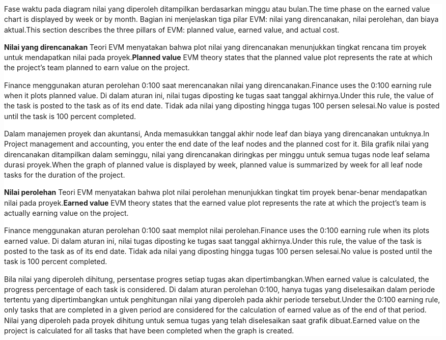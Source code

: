 <span data-ttu-id="fa8d8-303">Fase waktu pada diagram nilai yang diperoleh ditampilkan berdasarkan minggu atau bulan.</span><span class="sxs-lookup"><span data-stu-id="fa8d8-303">The time phase on the earned value chart is displayed by week or by month.</span></span> <span data-ttu-id="fa8d8-304">Bagian ini menjelaskan tiga pilar EVM: nilai yang direncanakan, nilai perolehan, dan biaya aktual.</span><span class="sxs-lookup"><span data-stu-id="fa8d8-304">This section describes the three pillars of EVM: planned value, earned value, and actual cost.</span></span> 

<span data-ttu-id="fa8d8-305">**Nilai yang direncanakan** Teori EVM menyatakan bahwa plot nilai yang direncanakan menunjukkan tingkat rencana tim proyek untuk mendapatkan nilai pada proyek.</span><span class="sxs-lookup"><span data-stu-id="fa8d8-305">**Planned value** EVM theory states that the planned value plot represents the rate at which the project’s team planned to earn value on the project.</span></span> 

<span data-ttu-id="fa8d8-306">Finance menggunakan aturan perolehan 0:100 saat merencanakan nilai yang direncanakan.</span><span class="sxs-lookup"><span data-stu-id="fa8d8-306">Finance uses the 0:100 earning rule when it plots planned value.</span></span> <span data-ttu-id="fa8d8-307">Di dalam aturan ini, nilai tugas diposting ke tugas saat tanggal akhirnya.</span><span class="sxs-lookup"><span data-stu-id="fa8d8-307">Under this rule, the value of the task is posted to the task as of its end date.</span></span> <span data-ttu-id="fa8d8-308">Tidak ada nilai yang diposting hingga tugas 100 persen selesai.</span><span class="sxs-lookup"><span data-stu-id="fa8d8-308">No value is posted until the task is 100 percent completed.</span></span> 

<span data-ttu-id="fa8d8-309">Dalam manajemen proyek dan akuntansi, Anda memasukkan tanggal akhir node leaf dan biaya yang direncanakan untuknya.</span><span class="sxs-lookup"><span data-stu-id="fa8d8-309">In Project management and accounting, you enter the end date of the leaf nodes and the planned cost for it.</span></span> <span data-ttu-id="fa8d8-310">Bila grafik nilai yang direncanakan ditampilkan dalam seminggu, nilai yang direncanakan diringkas per minggu untuk semua tugas node leaf selama durasi proyek.</span><span class="sxs-lookup"><span data-stu-id="fa8d8-310">When the graph of planned value is displayed by week, planned value is summarized by week for all leaf node tasks for the duration of the project.</span></span> 

<span data-ttu-id="fa8d8-311">**Nilai perolehan** Teori EVM menyatakan bahwa plot nilai perolehan menunjukkan tingkat tim proyek benar-benar mendapatkan nilai pada proyek.</span><span class="sxs-lookup"><span data-stu-id="fa8d8-311">**Earned value** EVM theory states that the earned value plot represents the rate at which the project’s team is actually earning value on the project.</span></span> 

<span data-ttu-id="fa8d8-312">Finance menggunakan aturan perolehan 0:100 saat memplot nilai perolehan.</span><span class="sxs-lookup"><span data-stu-id="fa8d8-312">Finance uses the 0:100 earning rule when its plots earned value.</span></span> <span data-ttu-id="fa8d8-313">Di dalam aturan ini, nilai tugas diposting ke tugas saat tanggal akhirnya.</span><span class="sxs-lookup"><span data-stu-id="fa8d8-313">Under this rule, the value of the task is posted to the task as of its end date.</span></span> <span data-ttu-id="fa8d8-314">Tidak ada nilai yang diposting hingga tugas 100 persen selesai.</span><span class="sxs-lookup"><span data-stu-id="fa8d8-314">No value is posted until the task is 100 percent completed.</span></span> 

<span data-ttu-id="fa8d8-315">Bila nilai yang diperoleh dihitung, persentase progres setiap tugas akan dipertimbangkan.</span><span class="sxs-lookup"><span data-stu-id="fa8d8-315">When earned value is calculated, the progress percentage of each task is considered.</span></span> <span data-ttu-id="fa8d8-316">Di dalam aturan perolehan 0:100, hanya tugas yang diselesaikan dalam periode tertentu yang dipertimbangkan untuk penghitungan nilai yang diperoleh pada akhir periode tersebut.</span><span class="sxs-lookup"><span data-stu-id="fa8d8-316">Under the 0:100 earning rule, only tasks that are completed in a given period are considered for the calculation of earned value as of the end of that period.</span></span> <span data-ttu-id="fa8d8-317">Nilai yang diperoleh pada proyek dihitung untuk semua tugas yang telah diselesaikan saat grafik dibuat.</span><span class="sxs-lookup"><span data-stu-id="fa8d8-317">Earned value on the project is calculated for all tasks that have been completed when the graph is created.</span></span> 
